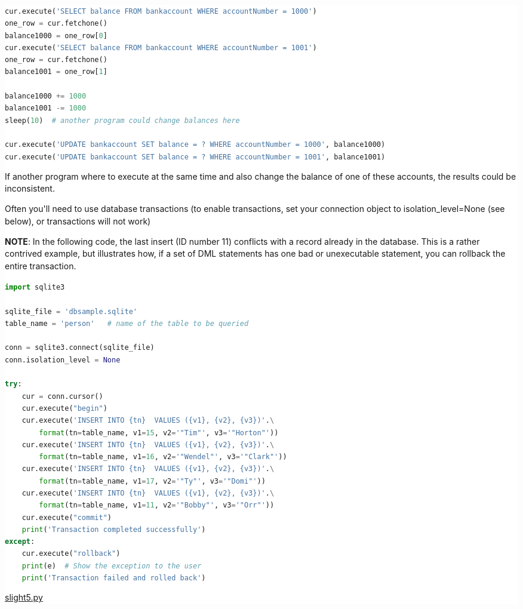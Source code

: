 ```python
cur.execute('SELECT balance FROM bankaccount WHERE accountNumber = 1000')
one_row = cur.fetchone()
balance1000 = one_row[0]
cur.execute('SELECT balance FROM bankaccount WHERE accountNumber = 1001')
one_row = cur.fetchone()
balance1001 = one_row[1]

balance1000 += 1000
balance1001 -= 1000
sleep(10)  # another program could change balances here

cur.execute('UPDATE bankaccount SET balance = ? WHERE accountNumber = 1000', balance1000)
cur.execute('UPDATE bankaccount SET balance = ? WHERE accountNumber = 1001', balance1001)
```

If another program where to execute at the same time and also change the balance of one of these accounts, the results could be inconsistent.

Often you'll need to use database transactions (to enable transactions, set your connection object to isolation_level=None (see below), or transactions will not work)

__NOTE__: In the following code, the last insert (ID number 11) conflicts with a record already in the database. This is a rather contrived example, but illustrates how, if a set of DML statements has one bad or unexecutable statement, you can rollback the entire transaction.


```python
import sqlite3

sqlite_file = 'dbsample.sqlite'
table_name = 'person'   # name of the table to be queried

conn = sqlite3.connect(sqlite_file)
conn.isolation_level = None

try:
    cur = conn.cursor()
    cur.execute("begin")
    cur.execute('INSERT INTO {tn}  VALUES ({v1}, {v2}, {v3})'.\
        format(tn=table_name, v1=15, v2='"Tim"', v3='"Horton"'))
    cur.execute('INSERT INTO {tn}  VALUES ({v1}, {v2}, {v3})'.\
        format(tn=table_name, v1=16, v2='"Wendel"', v3='"Clark"'))
    cur.execute('INSERT INTO {tn}  VALUES ({v1}, {v2}, {v3})'.\
        format(tn=table_name, v1=17, v2='"Ty"', v3='"Domi"'))
    cur.execute('INSERT INTO {tn}  VALUES ({v1}, {v2}, {v3})'.\
        format(tn=table_name, v1=11, v2='"Bobby"', v3='"Orr"'))
    cur.execute("commit")
    print('Transaction completed successfully')
except:
    cur.execute("rollback")
    print(e)  # Show the exception to the user
    print('Transaction failed and rolled back')
```
[slight5.py](slight5.py)
